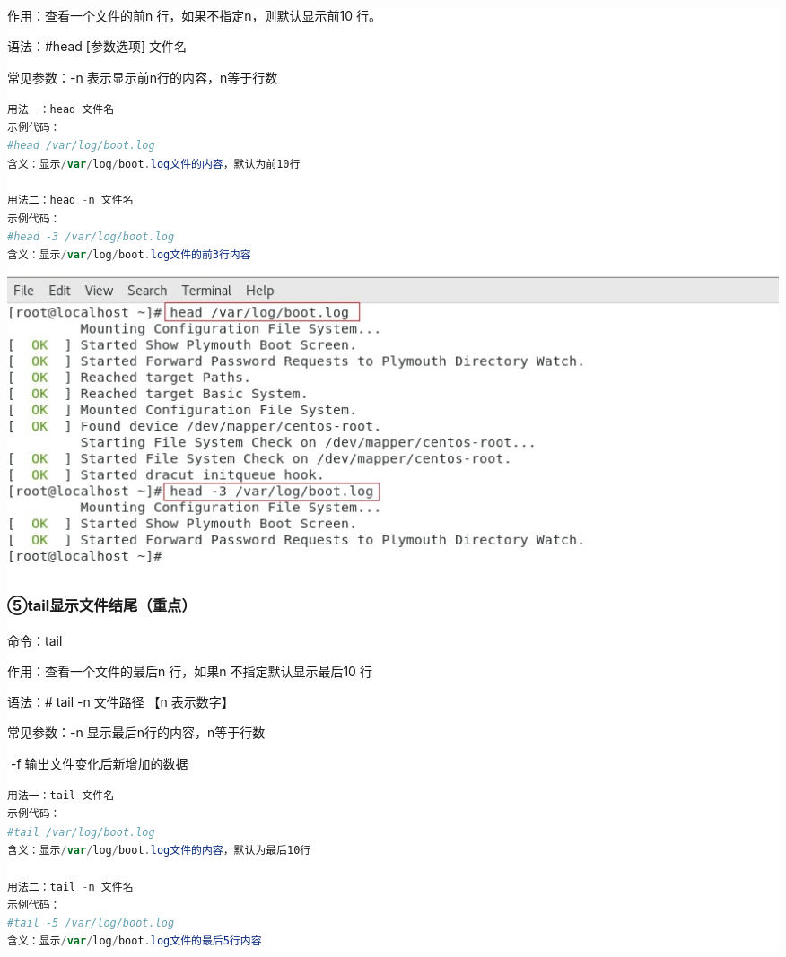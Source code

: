 作用：查看一个文件的前n 行，如果不指定n，则默认显示前10 行。

语法：#head  [参数选项]   文件名

常见参数：-n  表示显示前n行的内容，n等于行数

```powershell
用法一：head 文件名
示例代码：
#head /var/log/boot.log
含义：显示/var/log/boot.log文件的内容，默认为前10行

用法二：head -n 文件名
示例代码：
#head -3 /var/log/boot.log
含义：显示/var/log/boot.log文件的前3行内容
```



<img src="./media/head.jpg" style="width:960px" />

### ⑤tail显示文件结尾（重点）

命令：tail

作用：查看一个文件的最后n 行，如果n 不指定默认显示最后10 行

语法：# tail   -n   文件路径 【n 表示数字】

常见参数：-n  显示最后n行的内容，n等于行数

​                    -f  输出文件变化后新增加的数据

```powershell
用法一：tail 文件名
示例代码：
#tail /var/log/boot.log
含义：显示/var/log/boot.log文件的内容，默认为最后10行

用法二：tail -n 文件名
示例代码：
#tail -5 /var/log/boot.log
含义：显示/var/log/boot.log文件的最后5行内容
```
